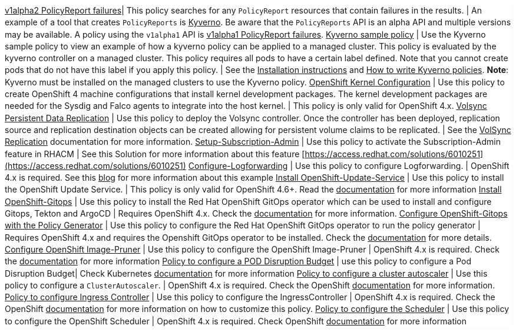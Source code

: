 [v1alpha2 PolicyReport failures](./CM-Configuration-Management/policy-check-policyreports.yaml)| This policy searches for any `PolicyReport` resources that contain failures in the results. | An example of a tool that creates `PolicyReports` is [Kyverno](https://kyverno.io/). Be aware that the `PolicyReports` API is an alpha API and multiple versions may be available. A policy using the `v1alpha1` API is [v1alpha1 PolicyReport failures](./CM-Configuration-Management/policy-check-reports.yaml).
[Kyverno sample policy](./CM-Configuration-Management/policy-kyverno-sample.yaml) | Use the Kyverno sample policy to view an example of how a kyverno policy can be applied to a managed cluster. This policy is evaluated by the kyverno controller on a managed cluster. This policy requires all pods to have a certain label defined. Note that you cannot create pods that do not have this label if you apply this policy. | See the [Installation instructions](https://kyverno.io/docs/installation/#install-kyverno-using-yamls) and [How to write Kyverno policies](https://kyverno.io/docs/writing-policies). **Note**: Kyverno must be installed on the managed clusters to use the Kyverno policy.
[OpenShift Kernel Configuration](./CM-Configuration-Management/policy-kernel-devel.yaml) | Use this policy to create OpenShift 4 machine configurations that install kernel development packages. The kernel development packages are needed for the Sysdig and Falco agents to integrate into the host kernel. | This policy is only valid for OpenShift 4.x.
[Volsync Persistent Data Replication](./CM-Configuration-Management/policy-persistent-data-management.yaml) | Use this policy to deploy the Volsync controller. Once the controller has been deployed, replication source and replication destination objects can be created allowing for persistent volume claims to be replicated. | See the [VolSync Replication](https://volsync.readthedocs.io) documentation for more information.
[Setup-Subscription-Admin](./CM-Configuration-Management/policy-configure-subscription-admin-hub.yaml) | Use this policy to activate the Subscription-Admin feature in RHACM | See this Solution for more information about this feature [https://access.redhat.com/solutions/6010251](https://access.redhat.com/solutions/6010251)
[Configure-Logforwarding](./CM-Configuration-Management/policy-configure-logforwarding.yaml) | Use this policy to configure Logforwarding. | OpenShift 4.x is required. See this [blog](https://www.openshift.com/blog/implement-policy-based-governance-using-configuration-management-of-red-hat-advanced-cluster-management-for-kubernetes) for more information about this example
[Install OpenShift-Update-Service](./CM-Configuration-Management/policy-update-service-openshift-cluster.yaml) | Use this policy to install the OpenShift Update Service. | This policy is only valid for OpenShift 4.6+. Read the [documentation](https://docs.openshift.com/container-platform/latest/updating/installing-update-service.html#installing-update-service) for more information
[Install OpenShift-Gitops](./CM-Configuration-Management/policy-openshift-gitops.yaml) | Use this policy to install the Red Hat OpenShift GitOps operator which can be used to install and configure Gitops, Tekton and ArgoCD | Requires OpenShift 4.x. Check the [documentation](https://docs.openshift.com/container-platform/latest/cicd/gitops/gitops-release-notes.html) for more information.
[Configure OpenShift-Gitops with the Policy Generator](./CM-Configuration-Management/policy-openshift-gitops-policygenerator.yaml) | Use this policy to configure the Red Hat OpenShift GitOps operator to run the policy generator | Requires OpenShift 4.x and requires the Openshift GitOps operator to be installed. Check the [documentation](https://access.redhat.com/documentation/en-us/red_hat_advanced_cluster_management_for_kubernetes/2.7/html/governance/governance#policy-gen-install-on-openshift-gitops) for more details.
[Configure OpenShift Image-Pruner](./CM-Configuration-Management/policy-resiliency-image-pruner.yaml) | Use this policy to configure the OpenShift Image-Pruner | OpenShift 4.x is required. Check the [documentation](https://docs.openshift.com/container-platform/latest/applications/pruning-objects.html) for more information
[Policy to configure a POD Disruption Budget](./CM-Configuration-Management/policy-engineering-pod-disruption-budget.yaml) | use this policy to configure a Pod Disruption Budget|     Check Kubernetes [documentation](https://kubernetes.io/docs/tasks/run-application/configure-pdb/) for more information
[Policy to configure a cluster autoscaler](./CM-Configuration-Management/policy-autoscaler.yaml) | Use this policy to configure a `ClusterAutoscaler`. | OpenShift 4.x is required. Check the OpenShift [documentation](https://docs.openshift.com/container-platform/latest/post_installation_configuration/cluster-tasks.html#informational-resources_post-install-cluster-tasks) for more information.
[Policy to configure Ingress Controller](./CM-Configuration-Management/policy-ingress-controller.yaml) | Use this policy to configure the IngressController |  OpenShift 4.x is required. Check the OpenShift [documentation](https://docs.openshift.com/container-platform/latest/post_installation_configuration/cluster-tasks.html#informational-resources_post-install-cluster-tasks) for more information on how to customize this policy.
[Policy to configure the Scheduler](./CM-Configuration-Management/policy-scheduler.yaml) | Use this policy to configure the OpenShift Scheduler | OpenShift 4.x is required. Check OpenShift [documentation](https://docs.openshift.com/container-platform/latest/post_installation_configuration/cluster-tasks.html#configuration-resources_post-install-cluster-tasks) for more information